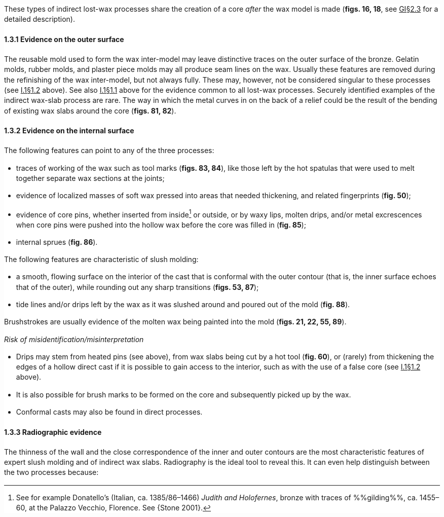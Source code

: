 These types of indirect lost-wax processes share the creation of a core *after* the wax model is made (**figs. 16, 18**, see [GI§2.3](#GI§2.3) for a detailed description).

#### 1.3.1 Evidence on the outer surface

The reusable mold used to form the wax inter-model may leave distinctive traces on the outer surface of the bronze. Gelatin molds, rubber molds, and plaster piece molds may all produce seam lines on the wax. Usually these features are removed during the refinishing of the wax inter-model, but not always fully. These may, however, not be considered singular to these processes (see [I.1§1.2](#I.1§1.2) above). See also [I.1§1.1](#I.1§1.1) above for the evidence common to all lost-wax processes. Securely identified examples of the indirect wax-slab process are rare. The way in which the metal curves in on the back of a relief could be the result of the bending of existing wax slabs around the core (**figs. 81, 82**).

#### 1.3.2 Evidence on the internal surface

The following features can point to any of the three processes:

-   traces of working of the wax such as tool marks (**figs. 83, 84**), like those left by the hot spatulas that were used to melt together separate wax sections at the joints;

-   evidence of localized masses of soft wax pressed into areas that needed thickening, and related fingerprints (**fig. 50**);

-   evidence of core pins, whether inserted from inside[^6] or outside, or by waxy lips, molten drips, and/or metal excrescences when core pins were pushed into the hollow wax before the core was filled in (**fig. 85**);

-   internal sprues (**fig. 86**).

The following features are characteristic of slush molding: 

-   a smooth, flowing surface on the interior of the cast that is conformal with the outer contour (that is, the inner surface echoes that of the outer), while rounding out any sharp transitions (**figs. 53, 87**);

-   tide lines and/or drips left by the wax as it was slushed around and poured out of the mold (**fig. 88**).

Brushstrokes are usually evidence of the molten wax being painted into the mold (**figs. 21, 22, 55, 89**).

*Risk of misidentification/misinterpretation*

-   Drips may stem from heated pins (see above), from wax slabs being cut by a hot tool (**fig. 60**), or (rarely) from thickening the edges of a hollow direct cast if it is possible to gain access to the interior, such as with the use of a false core (see [I.1§1.2](#I.1§1.2) above).

-   It is also possible for brush marks to be formed on the core and subsequently picked up by the wax.

-   Conformal casts may also be found in direct processes.

#### 1.3.3 Radiographic evidence

The thinness of the wall and the close correspondence of the inner and outer contours are the most characteristic features of expert slush molding and of indirect wax slabs. Radiography is the ideal tool to reveal this. It can even help distinguish between the two processes because:


[^1]: {Pingeot 2002}; {Lebon 2019}.
[^2]: Andrew Lacey, personal communication; see also {Heginbotham 2014}.
[^3]: This is notably the case for a number of Barye bronzes ({Wasserman 1975}; {Pingeot 2002}; {Lebon 2019}).
[^4]: See also the sculptor Antico’s (Italian, ca. 1455–1528) 1519 reworking of casts for Isabella d’Este, made at the Gonzaga court in Mantua, from the same model and/or molds ({Motture 2019}, 164–67, with earlier refs).
[^5]: See for example the sculptor-founder Andrew Lacey’s (British, b. 1969) suggestion in relation to Andrea Riccio’s (Italian ca. 1470–1532) *Shouting Horseman* made in ca. 1510–15 (V&A, A.88-1910), cited in {Bresc-Bautier and Scherf 2009}, 79n50. Also {Bewer, Stone, and Sturman 2007} regarding the suggested process that Lorenzo Ghiberti (Italian, 1378–1455) used to create the large relief panels for the *Gates of Paradise* in Florence (1425–52).
[^6]: See for example Donatello’s (Italian, ca. 1385/86–1466) *Judith and Holofernes*, bronze with traces of %%gilding%%, ca. 1455–60, at the Palazzo Vecchio, Florence. See {Stone 2001}.
[^7]: See also Donatello’s *Judith and Holofernes* (see note 6), where the textile has been added to the wax model ({Stone 2001}).
[^8]: Examples include the numerous animal-shaped inkwells often linked to north Italian Renaissance production. See also Thomas Eakins’s (American, 1844–1916) collection of anatomical casts from dissection experiments now in the Philadelphia Museum of Art.
[^9]: Andrew Lacey, personal communication, June 2019, based on his experience with Pamela Smith on the “Making and Knowing” project.
[^10]: Andrew Lacey, personal communication with the authors, May 2019.
[^11]: See [II.4§1.4](#II.4§1.4), although this chapter deals only with copper-alloy analysis. For iron analysis, refer to {Dillmann and L’Héritier 2007} as well as [II.8§2.2](#II.8§2.2) for dating of iron armatures.
[^12]: This is probably what happened for the four *Virtues* on the funerary monument of Henry II and Catherine de Médicis, Basilica of Saint-Denis, Saint-Denis, monument erected in 1567. On three Virtues, the main vertical armature has a round profile; on the fourth, the profile is hexagonal ({Castelle 2016}).
[^13]: 0.5wt% of iron in a copper or copper alloy is enough to stimulate a rare earth magnet, as notably witnessed on the West Mebon Vishnu, made in the Khmer Kingdom during the Angkorian period ({CAST:ING 2018}).
[^14]: These are referred to as leashes in {Stone 2006}. For examples in X-rays of Venetian bronzes, see {Motture 2003b}, 295, fig. 21; {Motture 2019}, 46.
[^15]: For example, the specific chaplets evidenced in Barthélemy Prieur’s (French, 1536–1611) cast discussed in [Case Study 5](#CaseStudy5) could only be revealed by endoscopy. For radiographs of chaplets (called spacers in this context) and core extensions in Chinese bronze sculpture see ({Strahan 2010}).
[^16]: Indian bronzes are cast face-down to ensure a perfect front; backs are messy and unfinished (see {Schorsch, Becker, and Caro 2019}). This is still the case, for instance, in sand casting, with the important surface facing down into the drag versus the cope (David Reid, personal communication, 2019).
[^17]: There is little evidence to support this as an invariable phenomenon. For more, see for example ({Motture 2019}, 22 and 239n80).
[^18]: For example, direct lost-wax elements have even been found incorporated in traditional section-mold casts from the Eastern Zhou Spring and Autumn Period (770–476 BCE) in China, at a transitional moment when lost-wax casting was slowly beginning to be adopted ({Strahan 2019}).
[^19]: It can be difficult to distinguish between lost-wax and sand casts. For example, some casts of bronzes by Antoine-Louis Barye (French, 1796–1875) (see note 9) as observed at the Victoria and Albert Museum, London (S.EX. 65-1882), appear waxy, with a potential wax-to-wax joint underneath, but are actually sand cast, with flashing between two pieces of the mold (notes made during a Barye Study Day held at the V&A, November 14–15, 2002; however, it was also noted that this type of cast was unusual for Barbedienne) The distinction between piece molding and lost-wax casting in ancient China is still a matter of debate among bronze specialists ({Notis and Wang 2017}).
[^20]: For example, in later versions of Barthélemy Prieur’s *Gentleman* (or *Young Man Holding a Pair of Gloves*, probably late nineteenth or early twentieth century), the gloves have been misunderstood and reproduced as an ill-defined block (as seen in the example in the Walters Art Gallery, Baltimore); see {Seelig-Teuwen, Bourgarit, and Bewer 2014}; {Motture 2019}, 206 and 252n78.
[^21]: Numerous examples exist, but see for example a portrait medal of Federico Zuccaro, the original made in 1578 by Pastorino de’ Pastorini (Italian, 1508–1592) in the collection of the Victoria and Albert Museum, London (V&A A.44-1978), which is most likely an enhanced after-cast: <http://collections.vam.ac.uk/item/O312298/federico-zuccaro-medal-de-pastorini-pastorino/>.
[^22]: For instance {Mattusch 2009}.
[^23]: See also the work that has been done on Renaissance bronze workshops, for instance Antico ({Stone 1981}; {Smith and Sturman 2011}), Giambologna (Flemish, 1529–1608) and workshop ({Bewer 1996b}); Severo Calzetta da Ravenna (Italian, 1465/75–before 1538) ({Stone 2006}; {Smith 2008}), Andrea Riccio (Italian, ca. 1470–1532) ({Stone 2008}; {Sturman et al. 2009}), and Adriaen de Vries (Dutch, 1556–1626) ({Bewer 2001}; {Bassett 2008}).
[^24]: {Motture 2003b}.
[^25]: Houdon’s production in the final quarter of the eighteenth century in Paris is discussed in {Bassett and Scherf 2014}.
[^26]: {Mechling et al. 2018}. Leonardo da Vinci’s (Italian, 1452–1519) proposals for the monumental Sforza horse included a suggestion for casting horizontally; see {Bernardoni 2009}, esp. 119–24, incl. fig. 81. Note that in modern art foundries, an edition may be cast after months or years of experimentation by the founder in search of the ideal sprue system, and casting orientation may change over this time (Andrew Lacey, personal communication, May 2019).